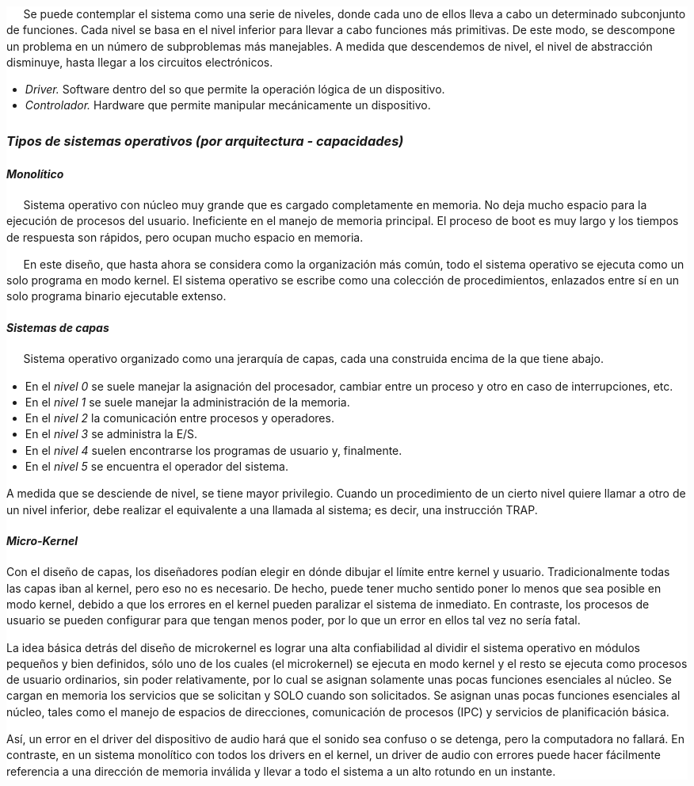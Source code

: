 `	`Se puede contemplar el sistema como una serie de niveles, donde cada uno de ellos lleva a cabo un determinado subconjunto de funciones. Cada nivel se basa en el nivel inferior para llevar a cabo funciones más primitivas. De este modo, se descompone un problema en un número de subproblemas más manejables. A medida que descendemos de nivel, el nivel de abstracción disminuye, hasta llegar a los circuitos electrónicos.

- *Driver.* Software dentro del so que permite la operación lógica de un dispositivo.
- *Controlador.* Hardware que permite manipular mecánicamente un dispositivo.

### ***Tipos de sistemas operativos (por arquitectura - capacidades)***
#### *Monolítico*
`	`Sistema operativo con núcleo muy grande que es cargado completamente en memoria. No deja mucho espacio para la ejecución de procesos del usuario. Ineficiente en el manejo de memoria principal. El proceso de boot es muy largo y los tiempos de respuesta son rápidos, pero ocupan mucho espacio en memoria.

`	`En este diseño, que hasta ahora se considera como la organización más común, todo el sistema operativo se ejecuta como un solo programa en modo kernel. El sistema operativo se escribe como una colección de procedimientos, enlazados entre sí en un solo programa binario ejecutable extenso.

#### *Sistemas de capas*
`	`Sistema operativo organizado como una jerarquía de capas, cada una construida encima de la que tiene abajo. 

- En el *nivel 0* se suele manejar la asignación del procesador, cambiar entre un proceso y otro en caso de interrupciones, etc. 
- En el *nivel 1* se suele manejar la administración de la memoria. 
- En el *nivel 2* la comunicación entre procesos y operadores. 
- En el *nivel 3* se administra la E/S.
- En el *nivel 4* suelen encontrarse los programas de usuario y, finalmente. 
- En el *nivel 5* se encuentra el operador del sistema. 

A medida que se desciende de nivel, se tiene mayor privilegio. Cuando un procedimiento de un cierto nivel quiere llamar a otro de un nivel inferior, debe realizar el equivalente a una llamada al sistema; es decir, una instrucción TRAP.

#### *Micro-Kernel*
Con el diseño de capas, los diseñadores podían elegir en dónde dibujar el límite entre kernel y usuario. Tradicionalmente todas las capas iban al kernel, pero eso no es necesario. De hecho, puede tener mucho sentido poner lo menos que sea posible en modo kernel, debido a que los errores en el kernel pueden paralizar el sistema de inmediato. En contraste, los procesos de usuario se pueden configurar para que tengan menos poder, por lo que un error en ellos tal vez no sería fatal.

La idea básica detrás del diseño de microkernel es lograr una alta confiabilidad al dividir el sistema operativo en módulos pequeños y bien definidos, sólo uno de los cuales (el microkernel) se ejecuta en modo kernel y el resto se ejecuta como procesos de usuario ordinarios, sin poder relativamente, por lo cual se asignan solamente unas pocas funciones esenciales al núcleo. Se cargan en memoria los servicios que se solicitan y SOLO cuando son solicitados. Se asignan unas pocas funciones esenciales al núcleo, tales como el manejo de espacios de direcciones, comunicación de procesos (IPC) y servicios de planificación básica.

Así, un error en el driver del dispositivo de audio hará que el sonido sea confuso o se detenga, pero la computadora no fallará. En contraste, en un sistema monolítico con todos los drivers en el kernel, un driver de audio con errores puede hacer fácilmente referencia a una dirección de memoria inválida y llevar a todo el sistema a un alto rotundo en un instante.
